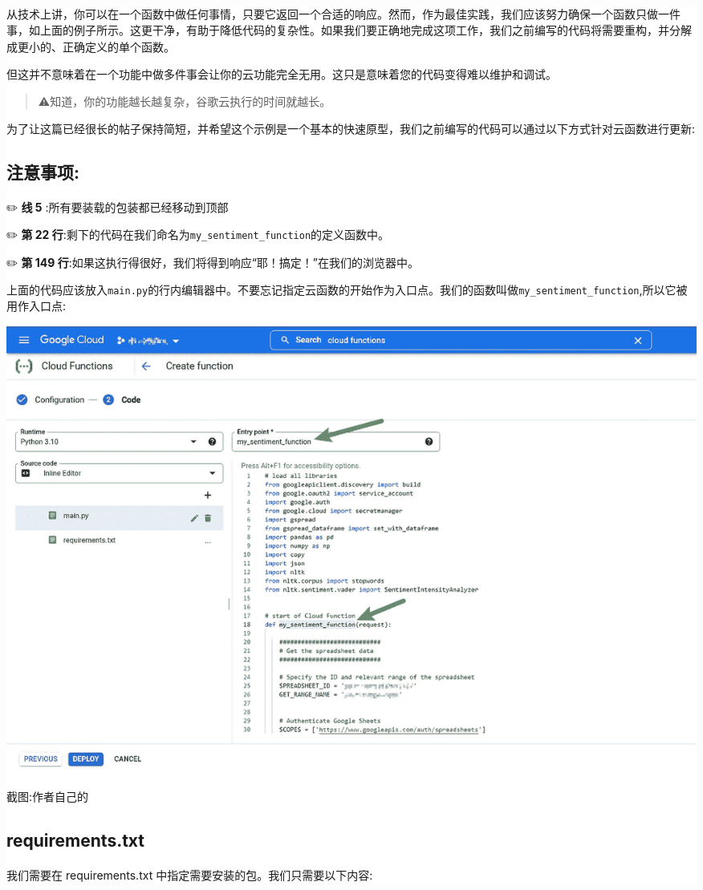 从技术上讲，你可以在一个函数中做任何事情，只要它返回一个合适的响应。然而，作为最佳实践，我们应该努力确保一个函数只做一件事，如上面的例子所示。这更干净，有助于降低代码的复杂性。如果我们要正确地完成这项工作，我们之前编写的代码将需要重构，并分解成更小的、正确定义的单个函数。

但这并不意味着在一个功能中做多件事会让你的云功能完全无用。这只是意味着您的代码变得难以维护和调试。

> ⚠️知道，你的功能越长越复杂，谷歌云执行的时间就越长。

为了让这篇已经很长的帖子保持简短，并希望这个示例是一个基本的快速原型，我们之前编写的代码可以通过以下方式针对云函数进行更新:

## 注意事项:

✏️ **线 5** :所有要装载的包装都已经移动到顶部

✏️ **第 22 行**:剩下的代码在我们命名为`my_sentiment_function`的定义函数中。

✏️ **第 149 行**:如果这执行得很好，我们将得到响应“耶！搞定！”在我们的浏览器中。

上面的代码应该放入`main.py`的行内编辑器中。不要忘记指定云函数的开始作为入口点。我们的函数叫做`my_sentiment_function`,所以它被用作入口点:

![](img/b418b72e2ecbc51ee99a1fcc80f73d10.png)

截图:作者自己的

## requirements.txt

我们需要在 requirements.txt 中指定需要安装的包。我们只需要以下内容:
